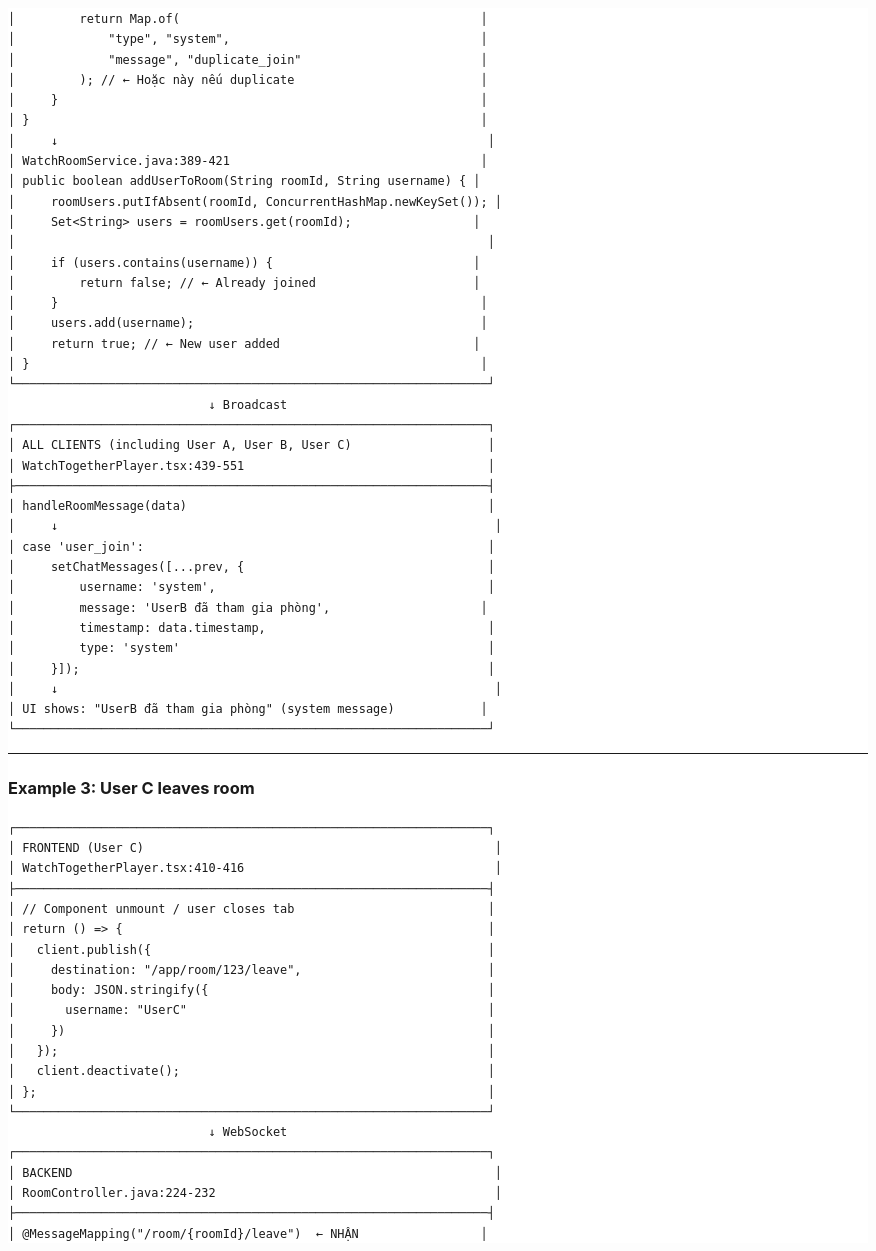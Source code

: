 ```
│         return Map.of(                                          │
│             "type", "system",                                   │
│             "message", "duplicate_join"                         │
│         ); // ← Hoặc này nếu duplicate                          │
│     }                                                           │
│ }                                                               │
│     ↓                                                            │
│ WatchRoomService.java:389-421                                   │
│ public boolean addUserToRoom(String roomId, String username) { │
│     roomUsers.putIfAbsent(roomId, ConcurrentHashMap.newKeySet()); │
│     Set<String> users = roomUsers.get(roomId);                 │
│                                                                  │
│     if (users.contains(username)) {                            │
│         return false; // ← Already joined                      │
│     }                                                           │
│     users.add(username);                                        │
│     return true; // ← New user added                           │
│ }                                                               │
└──────────────────────────────────────────────────────────────────┘
                            ↓ Broadcast
┌──────────────────────────────────────────────────────────────────┐
│ ALL CLIENTS (including User A, User B, User C)                   │
│ WatchTogetherPlayer.tsx:439-551                                  │
├──────────────────────────────────────────────────────────────────┤
│ handleRoomMessage(data)                                          │
│     ↓                                                             │
│ case 'user_join':                                                │
│     setChatMessages([...prev, {                                  │
│         username: 'system',                                      │
│         message: 'UserB đã tham gia phòng',                     │
│         timestamp: data.timestamp,                               │
│         type: 'system'                                           │
│     }]);                                                         │
│     ↓                                                             │
│ UI shows: "UserB đã tham gia phòng" (system message)            │
└──────────────────────────────────────────────────────────────────┘
```

---

### **Example 3: User C leaves room**

```
┌──────────────────────────────────────────────────────────────────┐
│ FRONTEND (User C)                                                 │
│ WatchTogetherPlayer.tsx:410-416                                   │
├──────────────────────────────────────────────────────────────────┤
│ // Component unmount / user closes tab                           │
│ return () => {                                                   │
│   client.publish({                                               │
│     destination: "/app/room/123/leave",                          │
│     body: JSON.stringify({                                       │
│       username: "UserC"                                          │
│     })                                                           │
│   });                                                            │
│   client.deactivate();                                           │
│ };                                                               │
└──────────────────────────────────────────────────────────────────┘
                            ↓ WebSocket
┌──────────────────────────────────────────────────────────────────┐
│ BACKEND                                                           │
│ RoomController.java:224-232                                       │
├──────────────────────────────────────────────────────────────────┤
│ @MessageMapping("/room/{roomId}/leave")  ← NHẬN                 │
```